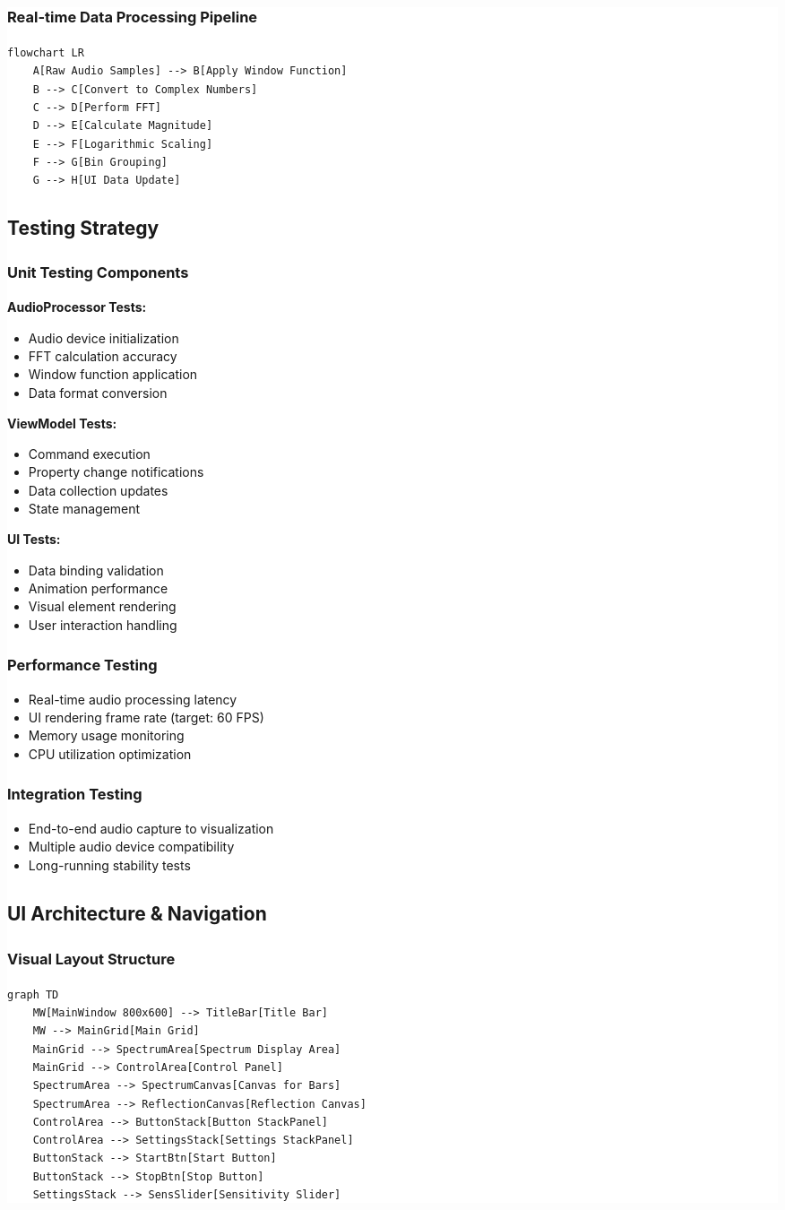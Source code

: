 ### Real-time Data Processing Pipeline

```mermaid
flowchart LR
    A[Raw Audio Samples] --> B[Apply Window Function]
    B --> C[Convert to Complex Numbers]
    C --> D[Perform FFT]
    D --> E[Calculate Magnitude]
    E --> F[Logarithmic Scaling]
    F --> G[Bin Grouping]
    G --> H[UI Data Update]
```

## Testing Strategy

### Unit Testing Components

**AudioProcessor Tests:**
- Audio device initialization
- FFT calculation accuracy
- Window function application
- Data format conversion

**ViewModel Tests:**
- Command execution
- Property change notifications
- Data collection updates
- State management

**UI Tests:**
- Data binding validation
- Animation performance
- Visual element rendering
- User interaction handling

### Performance Testing
- Real-time audio processing latency
- UI rendering frame rate (target: 60 FPS)
- Memory usage monitoring
- CPU utilization optimization

### Integration Testing
- End-to-end audio capture to visualization
- Multiple audio device compatibility
- Long-running stability tests

## UI Architecture & Navigation

### Visual Layout Structure

```mermaid
graph TD
    MW[MainWindow 800x600] --> TitleBar[Title Bar]
    MW --> MainGrid[Main Grid]
    MainGrid --> SpectrumArea[Spectrum Display Area]
    MainGrid --> ControlArea[Control Panel]
    SpectrumArea --> SpectrumCanvas[Canvas for Bars]
    SpectrumArea --> ReflectionCanvas[Reflection Canvas]
    ControlArea --> ButtonStack[Button StackPanel]
    ControlArea --> SettingsStack[Settings StackPanel]
    ButtonStack --> StartBtn[Start Button]
    ButtonStack --> StopBtn[Stop Button]
    SettingsStack --> SensSlider[Sensitivity Slider]
```